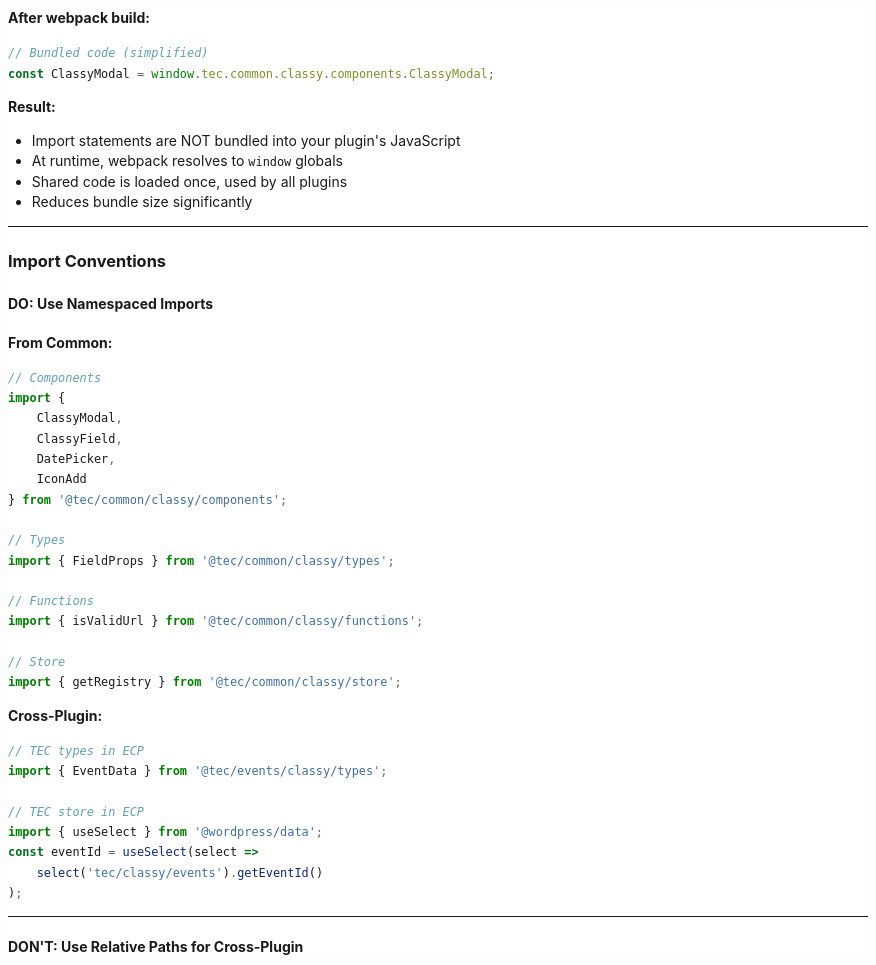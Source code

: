 **After webpack build:**
```javascript
// Bundled code (simplified)
const ClassyModal = window.tec.common.classy.components.ClassyModal;
```

**Result:**
- Import statements are NOT bundled into your plugin's JavaScript
- At runtime, webpack resolves to `window` globals
- Shared code is loaded once, used by all plugins
- Reduces bundle size significantly

---

### Import Conventions

#### DO: Use Namespaced Imports

**From Common:**
```typescript
// Components
import {
    ClassyModal,
    ClassyField,
    DatePicker,
    IconAdd
} from '@tec/common/classy/components';

// Types
import { FieldProps } from '@tec/common/classy/types';

// Functions
import { isValidUrl } from '@tec/common/classy/functions';

// Store
import { getRegistry } from '@tec/common/classy/store';
```

**Cross-Plugin:**
```typescript
// TEC types in ECP
import { EventData } from '@tec/events/classy/types';

// TEC store in ECP
import { useSelect } from '@wordpress/data';
const eventId = useSelect(select =>
    select('tec/classy/events').getEventId()
);
```

---

#### DON'T: Use Relative Paths for Cross-Plugin

